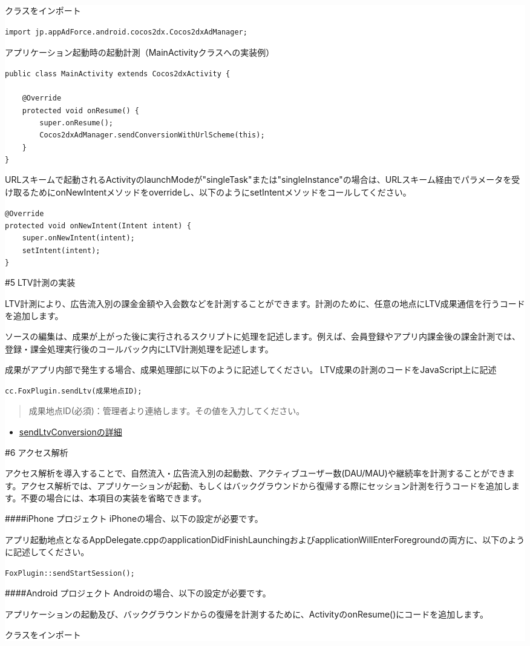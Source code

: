 クラスをインポート

	import jp.appAdForce.android.cocos2dx.Cocos2dxAdManager;

アプリケーション起動時の起動計測（MainActivityクラスへの実装例）

	public class MainActivity extends Cocos2dxActivity {

		@Override
		protected void onResume() {
			super.onResume();
			Cocos2dxAdManager.sendConversionWithUrlScheme(this);
		}
	}

URLスキームで起動されるActivityのlaunchModeが"singleTask"または"singleInstance"の場合は、URLスキーム経由でパラメータを受け取るためにonNewIntentメソッドをoverrideし、以下のようにsetIntentメソッドをコールしてください。

	@Override
	protected void onNewIntent(Intent intent) {
    	super.onNewIntent(intent);
	    setIntent(intent);
	}


#5 LTV計測の実装


LTV計測により、広告流入別の課金金額や入会数などを計測することができます。計測のために、任意の地点にLTV成果通信を行うコードを追加します。

ソースの編集は、成果が上がった後に実行されるスクリプトに処理を記述します。例えば、会員登録やアプリ内課金後の課金計測では、登録・課金処理実行後のコールバック内にLTV計測処理を記述します。

成果がアプリ内部で発生する場合、成果処理部に以下のように記述してください。
LTV成果の計測のコードをJavaScript上に記述

	cc.FoxPlugin.sendLtv(成果地点ID);

> 成果地点ID(必須)：管理者より連絡します。その値を入力してください。

* [sendLtvConversionの詳細](./doc/send_ltv_conversion/ja)


#6 アクセス解析

アクセス解析を導入することで、自然流入・広告流入別の起動数、アクティブユーザー数(DAU/MAU)や継続率を計測することができます。アクセス解析では、アプリケーションが起動、もしくはバックグラウンドから復帰する際にセッション計測を行うコードを追加します。不要の場合には、本項目の実装を省略できます。

####iPhone プロジェクト
iPhoneの場合、以下の設定が必要です。

アプリ起動地点となるAppDelegate.cppのapplicationDidFinishLaunchingおよびapplicationWillEnterForegroundの両方に、以下のように記述してください。

	FoxPlugin::sendStartSession();

####Android プロジェクト
Androidの場合、以下の設定が必要です。

アプリケーションの起動及び、バックグラウンドからの復帰を計測するために、ActivityのonResume()にコードを追加します。

クラスをインポート
